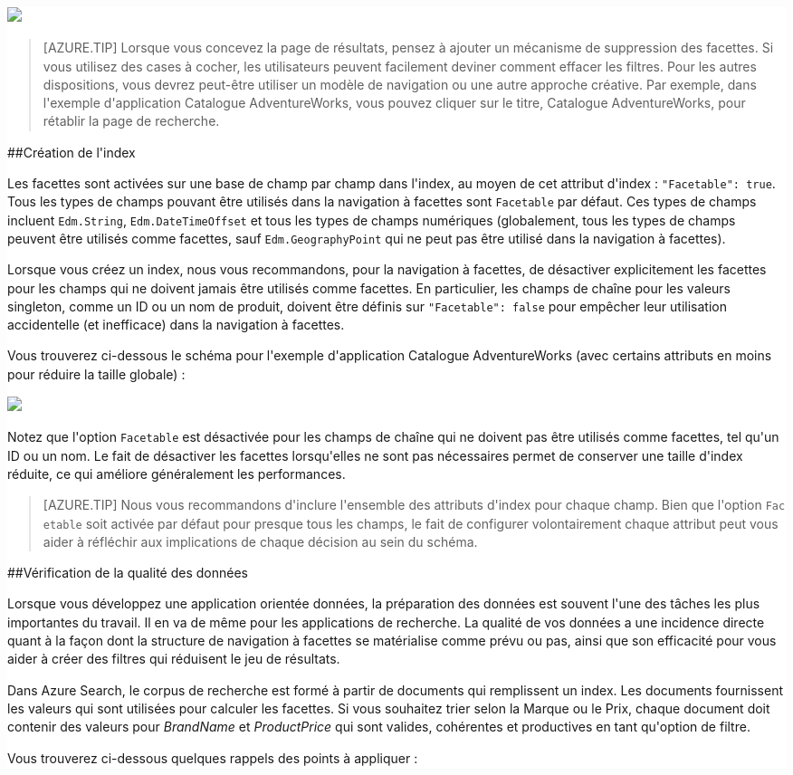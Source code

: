   ![][2]
 

> [AZURE.TIP] Lorsque vous concevez la page de résultats, pensez à ajouter un mécanisme de suppression des facettes. Si vous utilisez des cases à cocher, les utilisateurs peuvent facilement deviner comment effacer les filtres. Pour les autres dispositions, vous devrez peut-être utiliser un modèle de navigation ou une autre approche créative. Par exemple, dans l'exemple d'application Catalogue AdventureWorks, vous pouvez cliquer sur le titre, Catalogue AdventureWorks, pour rétablir la page de recherche.

<a name="buildindex"></a>
##Création de l'index

Les facettes sont activées sur une base de champ par champ dans l'index, au moyen de cet attribut d'index : `"Facetable": true`. Tous les types de champs pouvant être utilisés dans la navigation à facettes sont `Facetable` par défaut. Ces types de champs incluent `Edm.String`, `Edm.DateTimeOffset` et tous les types de champs numériques (globalement, tous les types de champs peuvent être utilisés comme facettes, sauf `Edm.GeographyPoint` qui ne peut pas être utilisé dans la navigation à facettes).

Lorsque vous créez un index, nous vous recommandons, pour la navigation à facettes, de désactiver explicitement les facettes pour les champs qui ne doivent jamais être utilisés comme facettes. En particulier, les champs de chaîne pour les valeurs singleton, comme un ID ou un nom de produit, doivent être définis sur `"Facetable": false` pour empêcher leur utilisation accidentelle (et inefficace) dans la navigation à facettes.

Vous trouverez ci-dessous le schéma pour l'exemple d'application Catalogue AdventureWorks (avec certains attributs en moins pour réduire la taille globale) :

 ![][3]
 
Notez que l'option `Facetable` est désactivée pour les champs de chaîne qui ne doivent pas être utilisés comme facettes, tel qu'un ID ou un nom. Le fait de désactiver les facettes lorsqu'elles ne sont pas nécessaires permet de conserver une taille d'index réduite, ce qui améliore généralement les performances.

> [AZURE.TIP] Nous vous recommandons d'inclure l'ensemble des attributs d'index pour chaque champ. Bien que l'option `Facetable` soit activée par défaut pour presque tous les champs, le fait de configurer volontairement chaque attribut peut vous aider à réfléchir aux implications de chaque décision au sein du schéma.

<a name="checkdata"></a>
##Vérification de la qualité des données 

Lorsque vous développez une application orientée données, la préparation des données est souvent l'une des tâches les plus importantes du travail. Il en va de même pour les applications de recherche. La qualité de vos données a une incidence directe quant à la façon dont la structure de navigation à facettes se matérialise comme prévu ou pas, ainsi que son efficacité pour vous aider à créer des filtres qui réduisent le jeu de résultats.

Dans Azure Search, le corpus de recherche est formé à partir de documents qui remplissent un index. Les documents fournissent les valeurs qui sont utilisées pour calculer les facettes. Si vous souhaitez trier selon la Marque ou le Prix, chaque document doit contenir des valeurs pour *BrandName* et *ProductPrice* qui sont valides, cohérentes et productives en tant qu'option de filtre.

Vous trouverez ci-dessous quelques rappels des points à appliquer :


[How to build it]: #howtobuildit
[Build the presentation layer]: #presentationlayer
[Build the index]: #buildindex
[Check for data quality]: #checkdata
[Build the query]: #buildquery
[Tips on how to control faceted navigation]: #tips
[Faceted navigation based on range values]: #rangefacets
[Faceted navigation based on GeoPoints]: #geofacets
[Try it out]: #tryitout
[1]: ./media/search-faceted-navigation/Facet-1-slide.PNG
[2]: ./media/search-faceted-navigation/Facet-2-CSHTML.PNG
[3]: ./media/search-faceted-navigation/Facet-3-schema.PNG
[4]: ./media/search-faceted-navigation/Facet-4-SearchMethod.PNG
[5]: ./media/search-faceted-navigation/Facet-5-Prices.PNG
[6]: ./media/search-faceted-navigation/Facet-6-buildfilter.PNG
[7]: ./media/search-faceted-navigation/Facet-7-appstart.png
[8]: ./media/search-faceted-navigation/Facet-8-appbike.png
[9]: ./media/search-faceted-navigation/Facet-9-appbikefaceted.png
[10]: ./media/search-faceted-navigation/Facet-10-appTitle.png
[Designing for Faceted Search]: http://www.uie.com/articles/faceted_search/
[Design Patterns: Faceted Navigation]: http://alistapart.com/article/design-patterns-faceted-navigation
[Create your first application]: search-create-first-solution.md
[OData expression syntax (Azure Search)]: http://msdn.microsoft.com/library/azure/dn798921.aspx
[Azure Search Adventure Works Demo]: https://azuresearchadventureworksdemo.codeplex.com/
[http://www.odata.org/documentation/odata-version-2-0/overview/]: http://www.odata.org/documentation/odata-version-2-0/overview/
[Faceting on Azure Search forum post]: ../faceting-on-azure-search.md?forum=azuresearch
[Search Documents (Azure Search API)]: http://msdn.microsoft.com/library/azure/dn798927.aspx